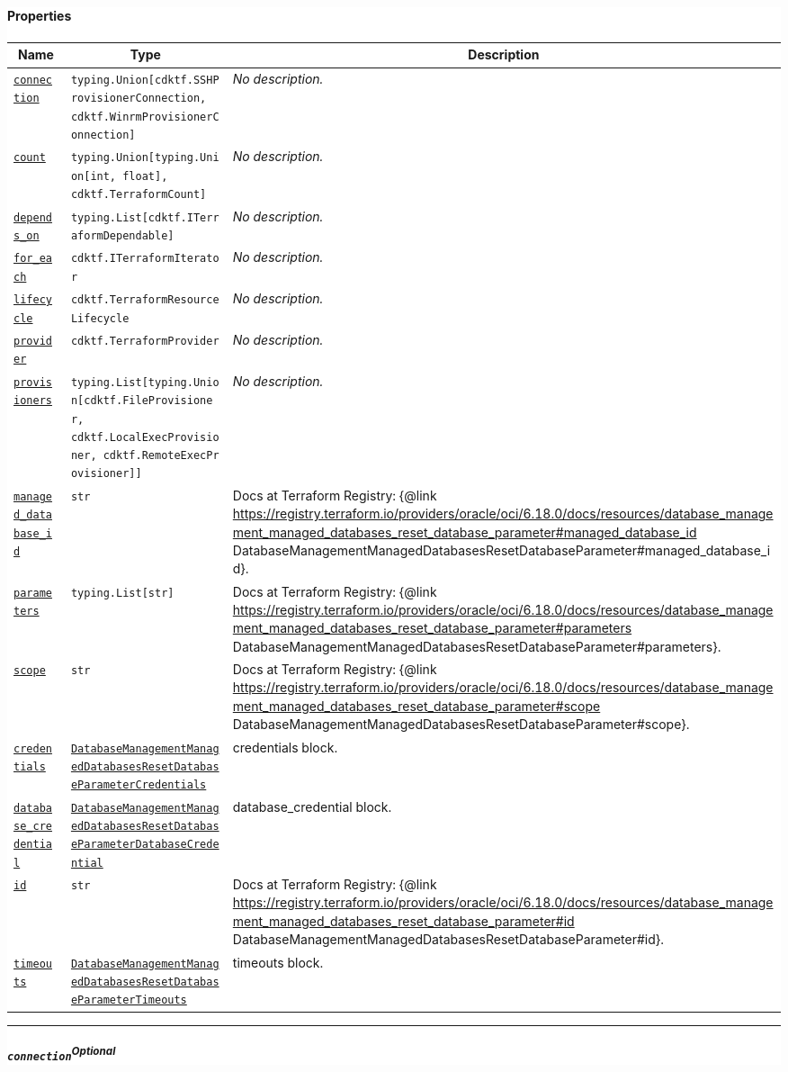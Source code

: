 #### Properties <a name="Properties" id="Properties"></a>

| **Name** | **Type** | **Description** |
| --- | --- | --- |
| <code><a href="#rhizo-co-terraform-provider-oci.databaseManagementManagedDatabasesResetDatabaseParameter.DatabaseManagementManagedDatabasesResetDatabaseParameterConfig.property.connection">connection</a></code> | <code>typing.Union[cdktf.SSHProvisionerConnection, cdktf.WinrmProvisionerConnection]</code> | *No description.* |
| <code><a href="#rhizo-co-terraform-provider-oci.databaseManagementManagedDatabasesResetDatabaseParameter.DatabaseManagementManagedDatabasesResetDatabaseParameterConfig.property.count">count</a></code> | <code>typing.Union[typing.Union[int, float], cdktf.TerraformCount]</code> | *No description.* |
| <code><a href="#rhizo-co-terraform-provider-oci.databaseManagementManagedDatabasesResetDatabaseParameter.DatabaseManagementManagedDatabasesResetDatabaseParameterConfig.property.dependsOn">depends_on</a></code> | <code>typing.List[cdktf.ITerraformDependable]</code> | *No description.* |
| <code><a href="#rhizo-co-terraform-provider-oci.databaseManagementManagedDatabasesResetDatabaseParameter.DatabaseManagementManagedDatabasesResetDatabaseParameterConfig.property.forEach">for_each</a></code> | <code>cdktf.ITerraformIterator</code> | *No description.* |
| <code><a href="#rhizo-co-terraform-provider-oci.databaseManagementManagedDatabasesResetDatabaseParameter.DatabaseManagementManagedDatabasesResetDatabaseParameterConfig.property.lifecycle">lifecycle</a></code> | <code>cdktf.TerraformResourceLifecycle</code> | *No description.* |
| <code><a href="#rhizo-co-terraform-provider-oci.databaseManagementManagedDatabasesResetDatabaseParameter.DatabaseManagementManagedDatabasesResetDatabaseParameterConfig.property.provider">provider</a></code> | <code>cdktf.TerraformProvider</code> | *No description.* |
| <code><a href="#rhizo-co-terraform-provider-oci.databaseManagementManagedDatabasesResetDatabaseParameter.DatabaseManagementManagedDatabasesResetDatabaseParameterConfig.property.provisioners">provisioners</a></code> | <code>typing.List[typing.Union[cdktf.FileProvisioner, cdktf.LocalExecProvisioner, cdktf.RemoteExecProvisioner]]</code> | *No description.* |
| <code><a href="#rhizo-co-terraform-provider-oci.databaseManagementManagedDatabasesResetDatabaseParameter.DatabaseManagementManagedDatabasesResetDatabaseParameterConfig.property.managedDatabaseId">managed_database_id</a></code> | <code>str</code> | Docs at Terraform Registry: {@link https://registry.terraform.io/providers/oracle/oci/6.18.0/docs/resources/database_management_managed_databases_reset_database_parameter#managed_database_id DatabaseManagementManagedDatabasesResetDatabaseParameter#managed_database_id}. |
| <code><a href="#rhizo-co-terraform-provider-oci.databaseManagementManagedDatabasesResetDatabaseParameter.DatabaseManagementManagedDatabasesResetDatabaseParameterConfig.property.parameters">parameters</a></code> | <code>typing.List[str]</code> | Docs at Terraform Registry: {@link https://registry.terraform.io/providers/oracle/oci/6.18.0/docs/resources/database_management_managed_databases_reset_database_parameter#parameters DatabaseManagementManagedDatabasesResetDatabaseParameter#parameters}. |
| <code><a href="#rhizo-co-terraform-provider-oci.databaseManagementManagedDatabasesResetDatabaseParameter.DatabaseManagementManagedDatabasesResetDatabaseParameterConfig.property.scope">scope</a></code> | <code>str</code> | Docs at Terraform Registry: {@link https://registry.terraform.io/providers/oracle/oci/6.18.0/docs/resources/database_management_managed_databases_reset_database_parameter#scope DatabaseManagementManagedDatabasesResetDatabaseParameter#scope}. |
| <code><a href="#rhizo-co-terraform-provider-oci.databaseManagementManagedDatabasesResetDatabaseParameter.DatabaseManagementManagedDatabasesResetDatabaseParameterConfig.property.credentials">credentials</a></code> | <code><a href="#rhizo-co-terraform-provider-oci.databaseManagementManagedDatabasesResetDatabaseParameter.DatabaseManagementManagedDatabasesResetDatabaseParameterCredentials">DatabaseManagementManagedDatabasesResetDatabaseParameterCredentials</a></code> | credentials block. |
| <code><a href="#rhizo-co-terraform-provider-oci.databaseManagementManagedDatabasesResetDatabaseParameter.DatabaseManagementManagedDatabasesResetDatabaseParameterConfig.property.databaseCredential">database_credential</a></code> | <code><a href="#rhizo-co-terraform-provider-oci.databaseManagementManagedDatabasesResetDatabaseParameter.DatabaseManagementManagedDatabasesResetDatabaseParameterDatabaseCredential">DatabaseManagementManagedDatabasesResetDatabaseParameterDatabaseCredential</a></code> | database_credential block. |
| <code><a href="#rhizo-co-terraform-provider-oci.databaseManagementManagedDatabasesResetDatabaseParameter.DatabaseManagementManagedDatabasesResetDatabaseParameterConfig.property.id">id</a></code> | <code>str</code> | Docs at Terraform Registry: {@link https://registry.terraform.io/providers/oracle/oci/6.18.0/docs/resources/database_management_managed_databases_reset_database_parameter#id DatabaseManagementManagedDatabasesResetDatabaseParameter#id}. |
| <code><a href="#rhizo-co-terraform-provider-oci.databaseManagementManagedDatabasesResetDatabaseParameter.DatabaseManagementManagedDatabasesResetDatabaseParameterConfig.property.timeouts">timeouts</a></code> | <code><a href="#rhizo-co-terraform-provider-oci.databaseManagementManagedDatabasesResetDatabaseParameter.DatabaseManagementManagedDatabasesResetDatabaseParameterTimeouts">DatabaseManagementManagedDatabasesResetDatabaseParameterTimeouts</a></code> | timeouts block. |

---

##### `connection`<sup>Optional</sup> <a name="connection" id="rhizo-co-terraform-provider-oci.databaseManagementManagedDatabasesResetDatabaseParameter.DatabaseManagementManagedDatabasesResetDatabaseParameterConfig.property.connection"></a>

```python
```